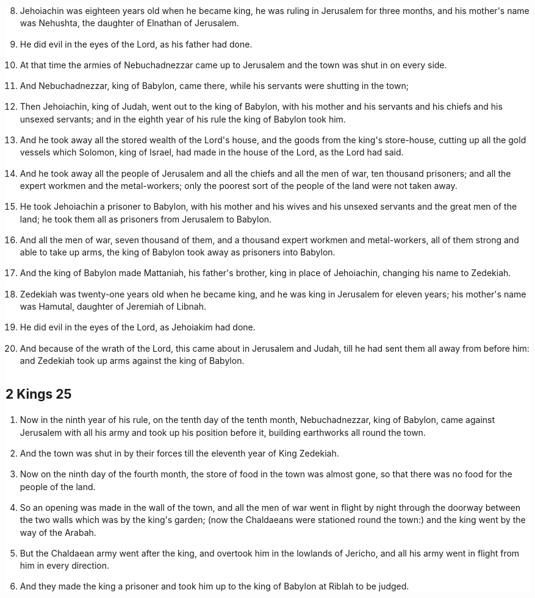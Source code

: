 8. Jehoiachin was eighteen years old when he became king, he was ruling in Jerusalem for three months, and his mother's name was Nehushta, the daughter of Elnathan of Jerusalem.

9. He did evil in the eyes of the Lord, as his father had done.

10. At that time the armies of Nebuchadnezzar came up to Jerusalem and the town was shut in on every side.

11. And Nebuchadnezzar, king of Babylon, came there, while his servants were shutting in the town;

12. Then Jehoiachin, king of Judah, went out to the king of Babylon, with his mother and his servants and his chiefs and his unsexed servants; and in the eighth year of his rule the king of Babylon took him.

13. And he took away all the stored wealth of the Lord's house, and the goods from the king's store-house, cutting up all the gold vessels which Solomon, king of Israel, had made in the house of the Lord, as the Lord had said.

14. And he took away all the people of Jerusalem and all the chiefs and all the men of war, ten thousand prisoners; and all the expert workmen and the metal-workers; only the poorest sort of the people of the land were not taken away.

15. He took Jehoiachin a prisoner to Babylon, with his mother and his wives and his unsexed servants and the great men of the land; he took them all as prisoners from Jerusalem to Babylon.

16. And all the men of war, seven thousand of them, and a thousand expert workmen and metal-workers, all of them strong and able to take up arms, the king of Babylon took away as prisoners into Babylon.

17. And the king of Babylon made Mattaniah, his father's brother, king in place of Jehoiachin, changing his name to Zedekiah.

18. Zedekiah was twenty-one years old when he became king, and he was king in Jerusalem for eleven years; his mother's name was Hamutal, daughter of Jeremiah of Libnah.

19. He did evil in the eyes of the Lord, as Jehoiakim had done.

20. And because of the wrath of the Lord, this came about in Jerusalem and Judah, till he had sent them all away from before him: and Zedekiah took up arms against the king of Babylon.

## 2 Kings 25

1. Now in the ninth year of his rule, on the tenth day of the tenth month, Nebuchadnezzar, king of Babylon, came against Jerusalem with all his army and took up his position before it, building earthworks all round the town.

2. And the town was shut in by their forces till the eleventh year of King Zedekiah.

3. Now on the ninth day of the fourth month, the store of food in the town was almost gone, so that there was no food for the people of the land.

4. So an opening was made in the wall of the town, and all the men of war went in flight by night through the doorway between the two walls which was by the king's garden; (now the Chaldaeans were stationed round the town:) and the king went by the way of the Arabah.

5. But the Chaldaean army went after the king, and overtook him in the lowlands of Jericho, and all his army went in flight from him in every direction.

6. And they made the king a prisoner and took him up to the king of Babylon at Riblah to be judged.
